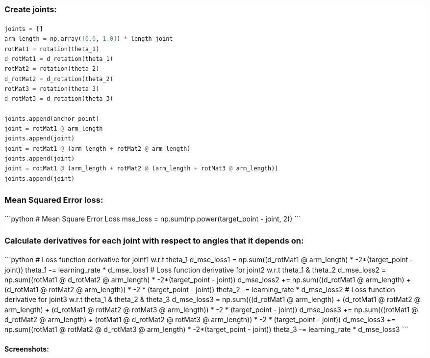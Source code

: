 <h3>Create joints:</h3>

```python
joints = []
arm_length = np.array([0.0, 1.0]) * length_joint
rotMat1 = rotation(theta_1)
d_rotMat1 = d_rotation(theta_1)
rotMat2 = rotation(theta_2)
d_rotMat2 = d_rotation(theta_2)
rotMat3 = rotation(theta_3)
d_rotMat3 = d_rotation(theta_3)

joints.append(anchor_point)
joint = rotMat1 @ arm_length
joints.append(joint)
joint = rotMat1 @ (arm_length + rotMat2 @ arm_length)
joints.append(joint)
joint = rotMat1 @ (arm_length + rotMat2 @ (arm_length + rotMat3 @ arm_length))
joints.append(joint)
```

<h3>Mean Squared Error loss:</h3>
```python
# Mean Square Error Loss
mse_loss = np.sum(np.power(target_point - joint, 2))
```

<h3>Calculate derivatives for each joint with respect to angles that it depends on:</h3>
```python
# Loss function derivative for joint1 w.r.t theta_1
d_mse_loss1 = np.sum((d_rotMat1 @ arm_length) * -2*(target_point - joint))
theta_1 -= learning_rate * d_mse_loss1
# Loss function derivative for joint2 w.r.t theta_1 & theta_2
d_mse_loss2 = np.sum((rotMat1 @ d_rotMat2 @ arm_length) * -2*(target_point - joint))
d_mse_loss2 += np.sum(((d_rotMat1 @ arm_length) + (d_rotMat1 @ rotMat2 @ arm_length)) * -2 * (target_point - joint))
theta_2 -= learning_rate * d_mse_loss2
# Loss function derivative for joint3 w.r.t theta_1 & theta_2 & theta_3
d_mse_loss3 = np.sum(((d_rotMat1 @ arm_length) + (d_rotMat1 @ rotMat2 @ arm_length) + (d_rotMat1 @ rotMat2 @ rotMat3 @ arm_length)) * -2 * (target_point - joint))
d_mse_loss3 += np.sum(((rotMat1 @ d_rotMat2 @ arm_length) + (rotMat1 @ d_rotMat2 @ rotMat3 @ arm_length)) * -2 * (target_point - joint))
d_mse_loss3 += np.sum((rotMat1 @ rotMat2 @ d_rotMat3 @ arm_length) * -2*(target_point - joint))
theta_3 -= learning_rate * d_mse_loss3
```

<h4>Screenshots:</h4>